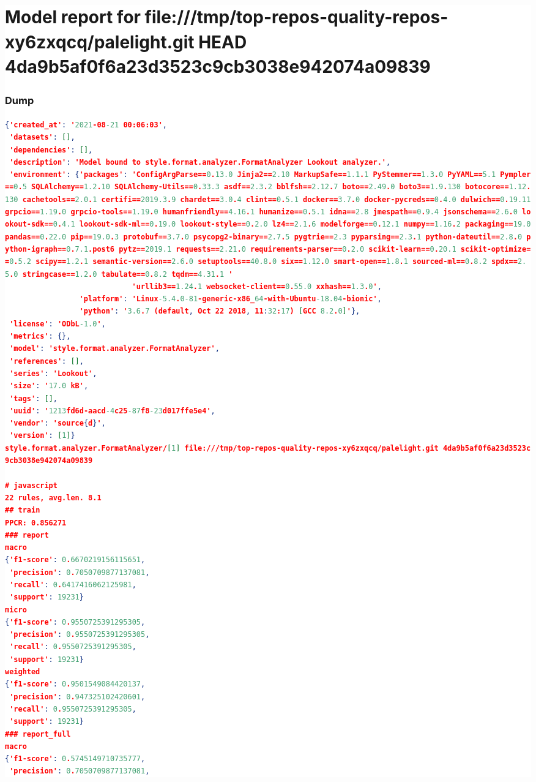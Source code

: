 # Model report for file:///tmp/top-repos-quality-repos-xy6zxqcq/palelight.git HEAD 4da9b5af0f6a23d3523c9cb3038e942074a09839

### Dump

```json
{'created_at': '2021-08-21 00:06:03',
 'datasets': [],
 'dependencies': [],
 'description': 'Model bound to style.format.analyzer.FormatAnalyzer Lookout analyzer.',
 'environment': {'packages': 'ConfigArgParse==0.13.0 Jinja2==2.10 MarkupSafe==1.1.1 PyStemmer==1.3.0 PyYAML==5.1 Pympler==0.5 SQLAlchemy==1.2.10 SQLAlchemy-Utils==0.33.3 asdf==2.3.2 bblfsh==2.12.7 boto==2.49.0 boto3==1.9.130 botocore==1.12.130 cachetools==2.0.1 certifi==2019.3.9 chardet==3.0.4 clint==0.5.1 docker==3.7.0 docker-pycreds==0.4.0 dulwich==0.19.11 grpcio==1.19.0 grpcio-tools==1.19.0 humanfriendly==4.16.1 humanize==0.5.1 idna==2.8 jmespath==0.9.4 jsonschema==2.6.0 lookout-sdk==0.4.1 lookout-sdk-ml==0.19.0 lookout-style==0.2.0 lz4==2.1.6 modelforge==0.12.1 numpy==1.16.2 packaging==19.0 pandas==0.22.0 pip==19.0.3 protobuf==3.7.0 psycopg2-binary==2.7.5 pygtrie==2.3 pyparsing==2.3.1 python-dateutil==2.8.0 python-igraph==0.7.1.post6 pytz==2019.1 requests==2.21.0 requirements-parser==0.2.0 scikit-learn==0.20.1 scikit-optimize==0.5.2 scipy==1.2.1 semantic-version==2.6.0 setuptools==40.8.0 six==1.12.0 smart-open==1.8.1 sourced-ml==0.8.2 spdx==2.5.0 stringcase==1.2.0 tabulate==0.8.2 tqdm==4.31.1 '
                             'urllib3==1.24.1 websocket-client==0.55.0 xxhash==1.3.0',
                 'platform': 'Linux-5.4.0-81-generic-x86_64-with-Ubuntu-18.04-bionic',
                 'python': '3.6.7 (default, Oct 22 2018, 11:32:17) [GCC 8.2.0]'},
 'license': 'ODbL-1.0',
 'metrics': {},
 'model': 'style.format.analyzer.FormatAnalyzer',
 'references': [],
 'series': 'Lookout',
 'size': '17.0 kB',
 'tags': [],
 'uuid': '1213fd6d-aacd-4c25-87f8-23d017ffe5e4',
 'vendor': 'source{d}',
 'version': [1]}
style.format.analyzer.FormatAnalyzer/[1] file:///tmp/top-repos-quality-repos-xy6zxqcq/palelight.git 4da9b5af0f6a23d3523c9cb3038e942074a09839

# javascript
22 rules, avg.len. 8.1
## train
PPCR: 0.856271
### report
macro
{'f1-score': 0.6670219156115651,
 'precision': 0.7050709877137081,
 'recall': 0.6417416062125981,
 'support': 19231}
micro
{'f1-score': 0.9550725391295305,
 'precision': 0.9550725391295305,
 'recall': 0.9550725391295305,
 'support': 19231}
weighted
{'f1-score': 0.9501549084420137,
 'precision': 0.947325102420601,
 'recall': 0.9550725391295305,
 'support': 19231}
### report_full
macro
{'f1-score': 0.5745149710735777,
 'precision': 0.7050709877137081,
```
